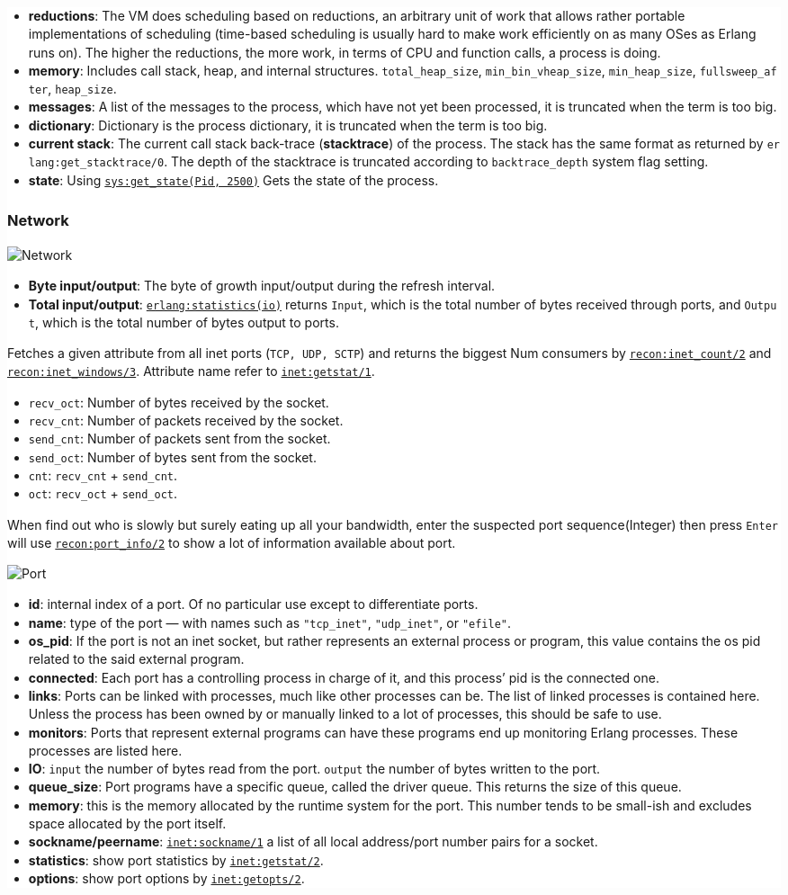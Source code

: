 * **reductions**: The VM does scheduling based on reductions, an arbitrary unit of work that allows rather portable implementations of scheduling (time-based scheduling is usually hard to make work efficiently on as many OSes as Erlang runs on). The higher the reductions, the more work, in terms of CPU and function calls, a process is doing.
* **memory**: Includes call stack, heap, and internal structures. `total_heap_size`, `min_bin_vheap_size`, `min_heap_size`, `fullsweep_after`, `heap_size`.
* **messages**: A list of the messages to the process, which have not yet been processed, it is truncated when the term is too big.
* **dictionary**: Dictionary is the process dictionary, it is truncated when the term is too big.
* **current stack**: The current call stack back-trace (**stacktrace**) of the process. The stack has the same format as returned by `erlang:get_stacktrace/0`. The depth of the stacktrace is truncated according to `backtrace_depth` system flag setting.
* **state**: Using [`sys:get_state(Pid, 2500)`](http://erlang.org/doc/man/sys.html#get_state-2) Gets the state of the process.

### Network

![Network](https://user-images.githubusercontent.com/3116225/96717492-2389da80-13d9-11eb-9795-0f77ee441329.jpg)

* **Byte input/output**: The byte of growth input/output during the refresh interval.
* **Total input/output**: [`erlang:statistics(io)`](http://erlang.org/doc/man/erlang.html#statistics-1) returns `Input`, which is the total number of bytes received through ports, and `Output`, which is the total number of bytes output to ports.

Fetches a given attribute from all inet ports (`TCP, UDP, SCTP`) and returns the biggest Num consumers by [`recon:inet_count/2`](http://ferd.github.io/recon/recon.html#inet_count-2) and [`recon:inet_windows/3`](http://ferd.github.io/recon/recon.html#inet_window-3). Attribute name refer to [`inet:getstat/1`](http://erlang.org/doc/man/inet.html#getstat-1).

* `recv_oct`: Number of bytes received by the socket.
* `recv_cnt`: Number of packets received by the socket.
* `send_cnt`: Number of packets sent from the socket.
* `send_oct`: Number of bytes sent from the socket.
* `cnt`: `recv_cnt` + `send_cnt`.
* `oct`: `recv_oct` + `send_oct`.

When find out who is slowly but surely eating up all your bandwidth, enter the suspected port sequence(Integer) then press `Enter` will use [`recon:port_info/2`](http://ferd.github.io/recon/recon.html#port_info-2) to show a lot of information available about port.

![Port](https://user-images.githubusercontent.com/3116225/39091218-6687caf4-4622-11e8-86c7-190c2106d41e.jpg)

* **id**: internal index of a port. Of no particular use except to differentiate ports.
* **name**: type of the port — with names such as `"tcp_inet"`, `"udp_inet"`, or `"efile"`.
* **os_pid**: If the port is not an inet socket, but rather represents an external process or program, this value contains the os pid related to the said external program.
* **connected**: Each port has a controlling process in charge of it, and this process’ pid is the connected one.
* **links**: Ports can be linked with processes, much like other processes can be. The list of linked processes is contained here. Unless the process has been owned by or manually linked to a lot of processes, this should be safe to use.
* **monitors**: Ports that represent external programs can have these programs end up monitoring Erlang processes. These processes are listed here.
* **IO**: `input` the number of bytes read from the port. `output` the number of bytes written to the port.
* **queue_size**: Port programs have a specific queue, called the driver queue. This returns the size of this queue.
* **memory**: this is the memory allocated by the runtime system for the port. This number tends to be small-ish and excludes space allocated by the port itself.
* **sockname/peername**: [`inet:sockname/1`](http://erlang.org/doc/man/inet.html#sockname-1) a list of all local address/port number pairs for a socket.
* **statistics**: show port statistics by [`inet:getstat/2`](http://erlang.org/doc/man/inet.html#getstat-2).
* **options**: show port options by [`inet:getopts/2`](http://erlang.org/doc/man/inet.html#getopts-2).
